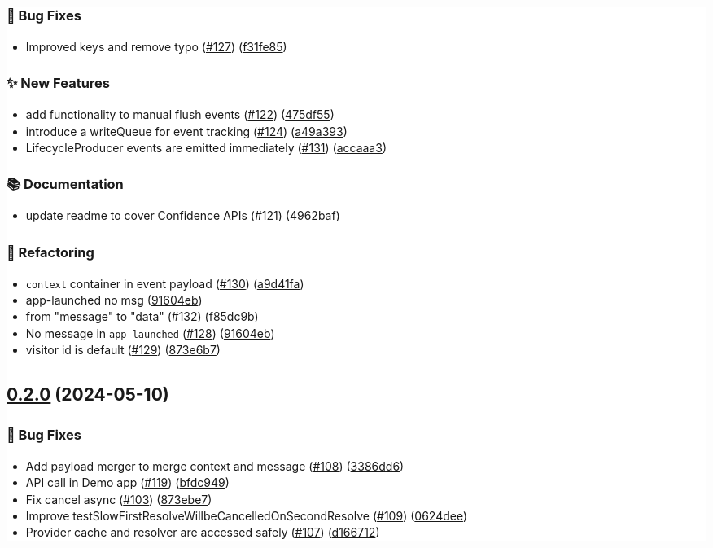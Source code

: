 
### 🐛 Bug Fixes

* Improved keys and remove typo ([#127](https://github.com/spotify/confidence-sdk-swift/issues/127)) ([f31fe85](https://github.com/spotify/confidence-sdk-swift/commit/f31fe853f06755e1df664e9ea2f871d685228383))


### ✨ New Features

* add functionality to manual flush events ([#122](https://github.com/spotify/confidence-sdk-swift/issues/122)) ([475df55](https://github.com/spotify/confidence-sdk-swift/commit/475df558f661e63acbbe361541a422216b17a788))
* introduce a writeQueue for event tracking ([#124](https://github.com/spotify/confidence-sdk-swift/issues/124)) ([a49a393](https://github.com/spotify/confidence-sdk-swift/commit/a49a39387d82a0a7ad444a882a7f1fba6a592eab))
* LifecycleProducer events are emitted immediately ([#131](https://github.com/spotify/confidence-sdk-swift/issues/131)) ([accaaa3](https://github.com/spotify/confidence-sdk-swift/commit/accaaa323270e9f7bcf55d3c69ded2f900a530cd))


### 📚 Documentation

* update readme to cover Confidence APIs ([#121](https://github.com/spotify/confidence-sdk-swift/issues/121)) ([4962baf](https://github.com/spotify/confidence-sdk-swift/commit/4962baf8f1b24165c4149ef6630ddf639508c500))


### 🔄 Refactoring

* `context` container in event payload ([#130](https://github.com/spotify/confidence-sdk-swift/issues/130)) ([a9d41fa](https://github.com/spotify/confidence-sdk-swift/commit/a9d41fae6646a1381874f46e8708b2475c6b026e))
* app-launched no msg ([91604eb](https://github.com/spotify/confidence-sdk-swift/commit/91604eb97f68d88089c04343a54b34af8fd37441))
* from "message" to "data" ([#132](https://github.com/spotify/confidence-sdk-swift/issues/132)) ([f85dc9b](https://github.com/spotify/confidence-sdk-swift/commit/f85dc9ba6d13ac65260ab288c3ee26dc0af723c5))
* No message in `app-launched` ([#128](https://github.com/spotify/confidence-sdk-swift/issues/128)) ([91604eb](https://github.com/spotify/confidence-sdk-swift/commit/91604eb97f68d88089c04343a54b34af8fd37441))
* visitor id is default ([#129](https://github.com/spotify/confidence-sdk-swift/issues/129)) ([873e6b7](https://github.com/spotify/confidence-sdk-swift/commit/873e6b722eb94b1c463cef4d0bb62428fdbcfedb))

## [0.2.0](https://github.com/spotify/confidence-sdk-swift/compare/0.1.4...0.2.0) (2024-05-10)


### 🐛 Bug Fixes

* Add payload merger to merge context and message ([#108](https://github.com/spotify/confidence-sdk-swift/issues/108)) ([3386dd6](https://github.com/spotify/confidence-sdk-swift/commit/3386dd6a38f6987ea27eb0aa0171c7267ca0bb3d))
* API call in Demo app ([#119](https://github.com/spotify/confidence-sdk-swift/issues/119)) ([bfdc949](https://github.com/spotify/confidence-sdk-swift/commit/bfdc94983d6bc1c24ff65a148637d38316bec04c))
* Fix cancel async ([#103](https://github.com/spotify/confidence-sdk-swift/issues/103)) ([873ebe7](https://github.com/spotify/confidence-sdk-swift/commit/873ebe7633060e926543432dd9a670d759bfe9bf))
* Improve testSlowFirstResolveWillbeCancelledOnSecondResolve ([#109](https://github.com/spotify/confidence-sdk-swift/issues/109)) ([0624dee](https://github.com/spotify/confidence-sdk-swift/commit/0624dee2b50fd69b48a0c1cddfaf642495abfc24))
* Provider cache and resolver are accessed safely ([#107](https://github.com/spotify/confidence-sdk-swift/issues/107)) ([d166712](https://github.com/spotify/confidence-sdk-swift/commit/d1667125ca6dbd520eab1f0dc3ba568966197f6d))